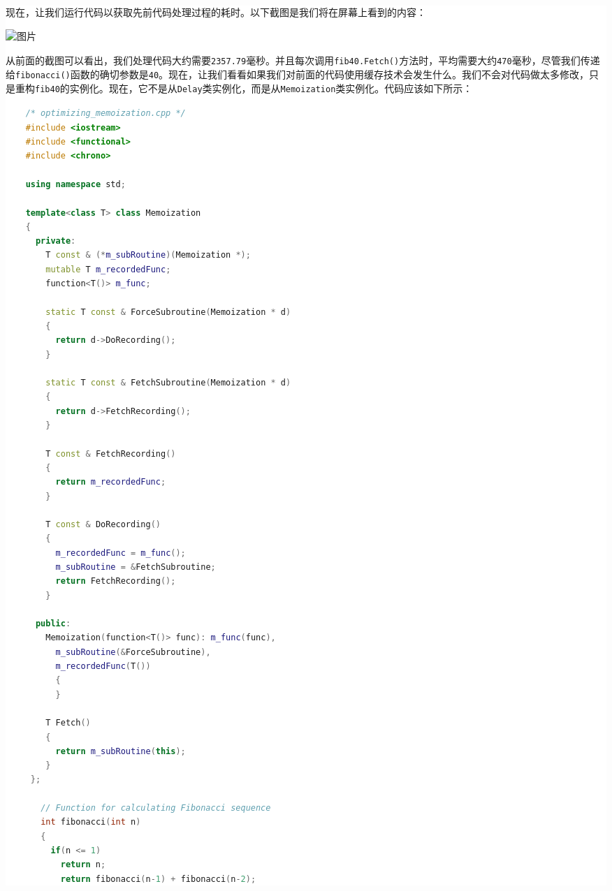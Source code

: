 
现在，让我们运行代码以获取先前代码处理过程的耗时。以下截图是我们将在屏幕上看到的内容：

![图片](img/d2ef7cc8-601b-47af-ae9f-19797be02341.png)

从前面的截图可以看出，我们处理代码大约需要`2357.79`毫秒。并且每次调用`fib40.Fetch()`方法时，平均需要大约`470`毫秒，尽管我们传递给`fibonacci()`函数的确切参数是`40`。现在，让我们看看如果我们对前面的代码使用缓存技术会发生什么。我们不会对代码做太多修改，只是重构`fib40`的实例化。现在，它不是从`Delay`类实例化，而是从`Memoization`类实例化。代码应该如下所示：

```cpp
    /* optimizing_memoization.cpp */
    #include <iostream>
    #include <functional>
    #include <chrono>

    using namespace std;

    template<class T> class Memoization
    {
      private:
        T const & (*m_subRoutine)(Memoization *);
        mutable T m_recordedFunc;
        function<T()> m_func;

        static T const & ForceSubroutine(Memoization * d)
        {
          return d->DoRecording();
        }

        static T const & FetchSubroutine(Memoization * d)
        {
          return d->FetchRecording();
        }

        T const & FetchRecording()
        {
          return m_recordedFunc;
        }

        T const & DoRecording()
        {
          m_recordedFunc = m_func();
          m_subRoutine = &FetchSubroutine;
          return FetchRecording();
        }

      public:
        Memoization(function<T()> func): m_func(func),
          m_subRoutine(&ForceSubroutine),
          m_recordedFunc(T())
          {
          }

        T Fetch()
        {
          return m_subRoutine(this);
        }
     };

       // Function for calculating Fibonacci sequence
       int fibonacci(int n)
       {
         if(n <= 1)
           return n;
           return fibonacci(n-1) + fibonacci(n-2);
```